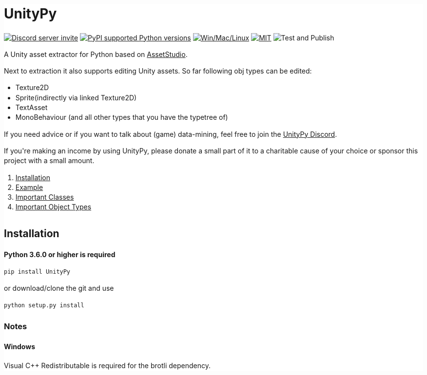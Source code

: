 # UnityPy
[![Discord server invite](https://discordapp.com/api/guilds/603359898507673630/embed.png)](https://discord.gg/C6txv7M)
[![PyPI supported Python versions](https://img.shields.io/pypi/pyversions/UnityPy.svg)](https://pypi.python.org/pypi/UnityPy)
[![Win/Mac/Linux](https://img.shields.io/badge/platform-windows%20%7C%20macos%20%7C%20linux-informational)]()
[![MIT](https://img.shields.io/pypi/l/UnityPy.svg)](https://github.com/K0lb3/UnityPy/blob/master/LICENSE)
![Test and Publish](https://github.com/K0lb3/UnityPy/workflows/Test%20and%20Publish/badge.svg)

A Unity asset extractor for Python based on [AssetStudio](https://github.com/Perfare/AssetStudio).

Next to extraction it also supports editing Unity assets.
So far following obj types can be edited:
  - Texture2D
  - Sprite(indirectly via linked Texture2D)
  - TextAsset
  - MonoBehaviour (and all other types that you have the typetree of)

If you need advice or if you want to talk about (game) data-mining,
feel free to join the [UnityPy Discord](https://discord.gg/C6txv7M).


If you're making an income by using UnityPy,
please donate a small part of it to a charitable cause of your choice or sponsor this project with a small amount.


1. [Installation](#installation)
2. [Example](#example)
3. [Important Classes](#important-classes)
4. [Important Object Types](#important-object-types)

## Installation

**Python 3.6.0 or higher is required**

```cmd
pip install UnityPy
```

or download/clone the git and use

```cmd
python setup.py install
```

### Notes

#### Windows

Visual C++ Redistributable is required for the brotli dependency.


